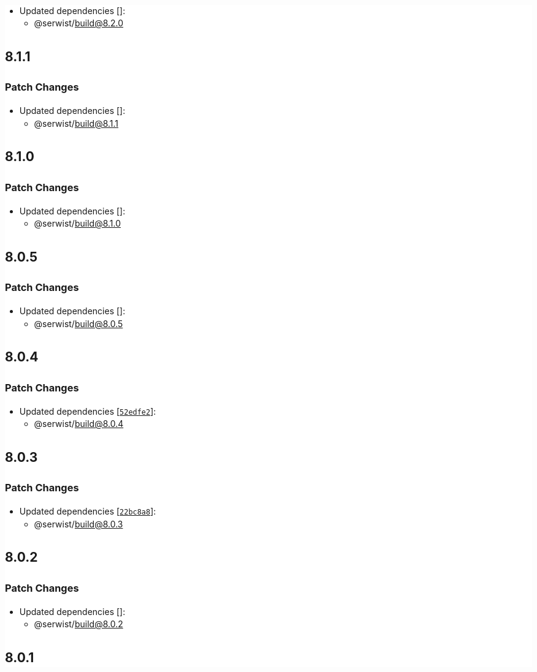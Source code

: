 - Updated dependencies []:
  - @serwist/build@8.2.0

## 8.1.1

### Patch Changes

- Updated dependencies []:
  - @serwist/build@8.1.1

## 8.1.0

### Patch Changes

- Updated dependencies []:
  - @serwist/build@8.1.0

## 8.0.5

### Patch Changes

- Updated dependencies []:
  - @serwist/build@8.0.5

## 8.0.4

### Patch Changes

- Updated dependencies [[`52edfe2`](https://github.com/serwist/serwist/commit/52edfe2f9e4ff2007747dd038023dbc94af52698)]:
  - @serwist/build@8.0.4

## 8.0.3

### Patch Changes

- Updated dependencies [[`22bc8a8`](https://github.com/serwist/serwist/commit/22bc8a86e14873d8fc335c3ea4db11f46e91aa07)]:
  - @serwist/build@8.0.3

## 8.0.2

### Patch Changes

- Updated dependencies []:
  - @serwist/build@8.0.2

## 8.0.1

